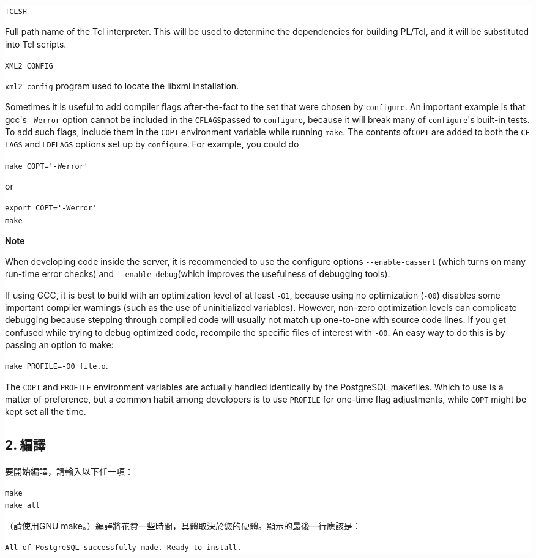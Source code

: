 `TCLSH`

Full path name of the Tcl interpreter. This will be used to determine the dependencies for building PL/Tcl, and it will be substituted into Tcl scripts.

`XML2_CONFIG`

`xml2-config` program used to locate the libxml installation.

Sometimes it is useful to add compiler flags after-the-fact to the set that were chosen by `configure`. An important example is that gcc's `-Werror` option cannot be included in the `CFLAGS`passed to `configure`, because it will break many of `configure`'s built-in tests. To add such flags, include them in the `COPT` environment variable while running `make`. The contents of`COPT` are added to both the `CFLAGS` and `LDFLAGS` options set up by `configure`. For example, you could do

```text
make COPT='-Werror'
```

or

```text
export COPT='-Werror'
make
```

**Note**

When developing code inside the server, it is recommended to use the configure options `--enable-cassert` \(which turns on many run-time error checks\) and `--enable-debug`\(which improves the usefulness of debugging tools\).

If using GCC, it is best to build with an optimization level of at least `-O1`, because using no optimization \(`-O0`\) disables some important compiler warnings \(such as the use of uninitialized variables\). However, non-zero optimization levels can complicate debugging because stepping through compiled code will usually not match up one-to-one with source code lines. If you get confused while trying to debug optimized code, recompile the specific files of interest with `-O0`. An easy way to do this is by passing an option to make:

`make PROFILE=-O0 file.o`.

The `COPT` and `PROFILE` environment variables are actually handled identically by the PostgreSQL makefiles. Which to use is a matter of preference, but a common habit among developers is to use `PROFILE` for one-time flag adjustments, while `COPT` might be kept set all the time.

## **2. 編譯**

要開始編譯，請輸入以下任一項：

```text
make
make all
```

（請使用GNU make。）編譯將花費一些時間，具體取決於您的硬體。顯示的最後一行應該是：

```text
All of PostgreSQL successfully made. Ready to install.
```
